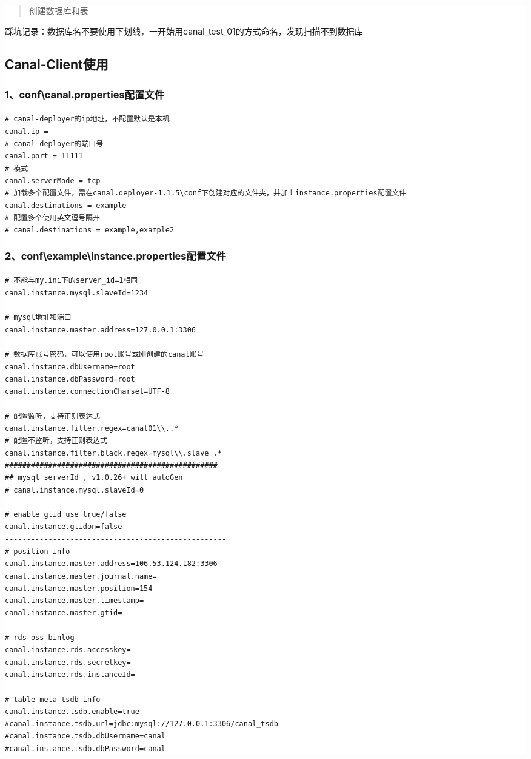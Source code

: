 > 创建数据库和表

踩坑记录：数据库名不要使用下划线，一开始用canal_test_01的方式命名，发现扫描不到数据库

## Canal-Client使用

### 1、conf\canal.properties配置文件

```properties
# canal-deployer的ip地址，不配置默认是本机
canal.ip =
# canal-deployer的端口号
canal.port = 11111
# 模式
canal.serverMode = tcp
# 加载多个配置文件，需在canal.deployer-1.1.5\conf下创建对应的文件夹，并加上instance.properties配置文件
canal.destinations = example
# 配置多个使用英文逗号隔开
# canal.destinations = example,example2
```

### 2、conf\example\instance.properties配置文件

```properties
# 不能与my.ini下的server_id=1相同
canal.instance.mysql.slaveId=1234

# mysql地址和端口
canal.instance.master.address=127.0.0.1:3306

# 数据库账号密码，可以使用root账号或刚创建的canal账号
canal.instance.dbUsername=root
canal.instance.dbPassword=root
canal.instance.connectionCharset=UTF-8

# 配置监听，支持正则表达式
canal.instance.filter.regex=canal01\\..*
# 配置不监听，支持正则表达式
canal.instance.filter.black.regex=mysql\\.slave_.*
#################################################
## mysql serverId , v1.0.26+ will autoGen
# canal.instance.mysql.slaveId=0

# enable gtid use true/false
canal.instance.gtidon=false
---------------------------------------------------
# position info
canal.instance.master.address=106.53.124.182:3306
canal.instance.master.journal.name=
canal.instance.master.position=154
canal.instance.master.timestamp=
canal.instance.master.gtid=

# rds oss binlog
canal.instance.rds.accesskey=
canal.instance.rds.secretkey=
canal.instance.rds.instanceId=

# table meta tsdb info
canal.instance.tsdb.enable=true
#canal.instance.tsdb.url=jdbc:mysql://127.0.0.1:3306/canal_tsdb
#canal.instance.tsdb.dbUsername=canal
#canal.instance.tsdb.dbPassword=canal

```